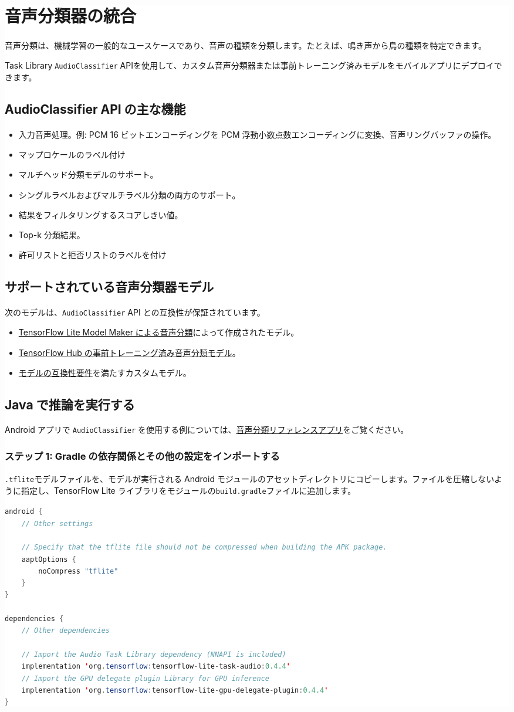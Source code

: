 # 音声分類器の統合

音声分類は、機械学習の一般的なユースケースであり、音声の種類を分類します。たとえば、鳴き声から鳥の種類を特定できます。

Task Library `AudioClassifier` APIを使用して、カスタム音声分類器または事前トレーニング済みモデルをモバイルアプリにデプロイできます。

## AudioClassifier API の主な機能

- 入力音声処理。例: PCM 16 ビットエンコーディングを PCM 浮動小数点数エンコーディングに変換、音声リングバッファの操作。

- マップロケールのラベル付け

- マルチヘッド分類モデルのサポート。

- シングルラベルおよびマルチラベル分類の両方のサポート。

- 結果をフィルタリングするスコアしきい値。

- Top-k 分類結果。

- 許可リストと拒否リストのラベルを付け

## サポートされている音声分類器モデル

次のモデルは、`AudioClassifier` API との互換性が保証されています。

- [TensorFlow Lite Model Maker による音声分類](https://www.tensorflow.org/lite/api_docs/python/tflite_model_maker/audio_classifier)によって作成されたモデル。

- [TensorFlow Hub の事前トレーニング済み音声分類モデル](https://tfhub.dev/google/lite-model/yamnet/classification/tflite/1)。

- [モデルの互換性要件](#model-compatibility-requirements)を満たすカスタムモデル。

## Java で推論を実行する

Android アプリで `AudioClassifier` を使用する例については、[音声分類リファレンスアプリ](https://github.com/tensorflow/examples/tree/master/lite/examples/audio_classification/android)をご覧ください。

### ステップ 1: Gradle の依存関係とその他の設定をインポートする

`.tflite`モデルファイルを、モデルが実行される Android モジュールのアセットディレクトリにコピーします。ファイルを圧縮しないように指定し、TensorFlow Lite ライブラリをモジュールの`build.gradle`ファイルに追加します。

```java
android {
    // Other settings

    // Specify that the tflite file should not be compressed when building the APK package.
    aaptOptions {
        noCompress "tflite"
    }
}

dependencies {
    // Other dependencies

    // Import the Audio Task Library dependency (NNAPI is included)
    implementation 'org.tensorflow:tensorflow-lite-task-audio:0.4.4'
    // Import the GPU delegate plugin Library for GPU inference
    implementation 'org.tensorflow:tensorflow-lite-gpu-delegate-plugin:0.4.4'
}
```
